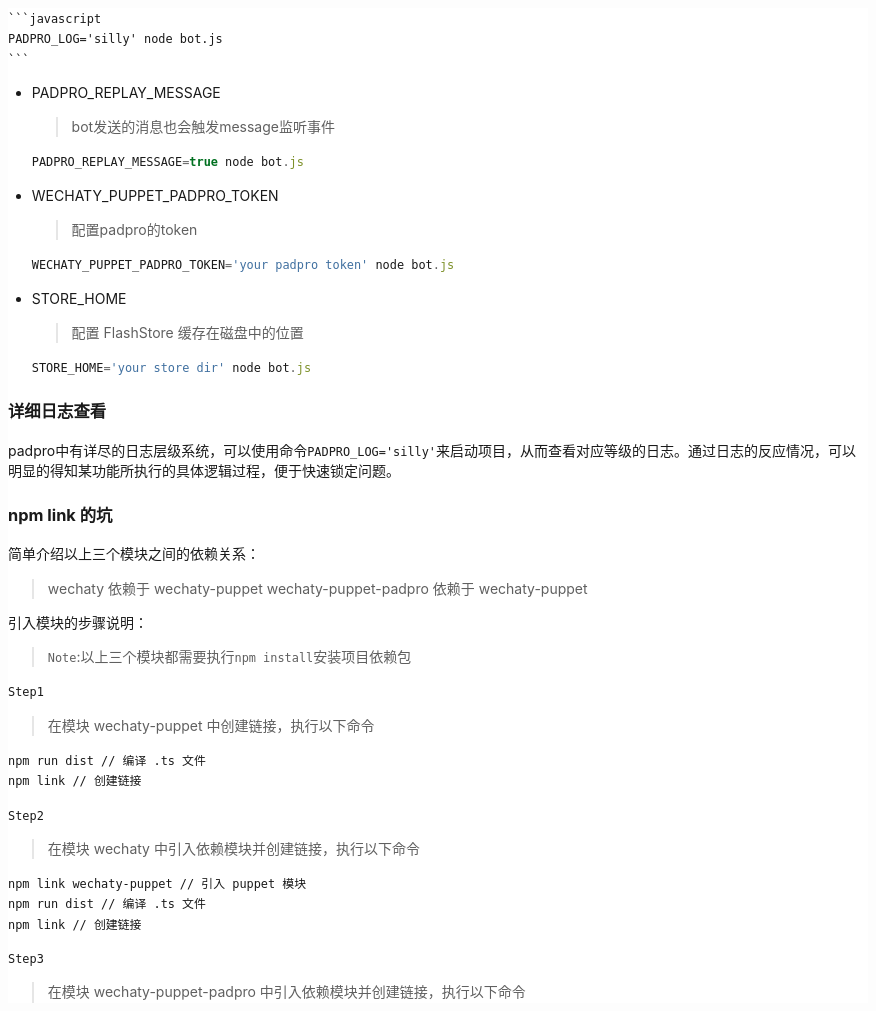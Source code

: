     ```javascript
    PADPRO_LOG='silly' node bot.js
    ```

- PADPRO_REPLAY_MESSAGE
    > bot发送的消息也会触发message监听事件

    ```javascript
    PADPRO_REPLAY_MESSAGE=true node bot.js
    ```

- WECHATY_PUPPET_PADPRO_TOKEN
    > 配置padpro的token

    ```javascript
    WECHATY_PUPPET_PADPRO_TOKEN='your padpro token' node bot.js
    ```

- STORE_HOME
    > 配置 FlashStore 缓存在磁盘中的位置

    ```javascript
    STORE_HOME='your store dir' node bot.js
    ```

### 详细日志查看

padpro中有详尽的日志层级系统，可以使用命令`PADPRO_LOG='silly'`来启动项目，从而查看对应等级的日志。通过日志的反应情况，可以明显的得知某功能所执行的具体逻辑过程，便于快速锁定问题。

### npm link 的坑

简单介绍以上三个模块之间的依赖关系：

> wechaty 依赖于 wechaty-puppet
> wechaty-puppet-padpro 依赖于 wechaty-puppet

引入模块的步骤说明：
> `Note`:以上三个模块都需要执行`npm install`安装项目依赖包

`Step1`
> 在模块 wechaty-puppet 中创建链接，执行以下命令

```sh
npm run dist // 编译 .ts 文件
npm link // 创建链接
```

`Step2`
> 在模块 wechaty 中引入依赖模块并创建链接，执行以下命令

```sh
npm link wechaty-puppet // 引入 puppet 模块
npm run dist // 编译 .ts 文件
npm link // 创建链接
```

`Step3`
> 在模块 wechaty-puppet-padpro 中引入依赖模块并创建链接，执行以下命令
